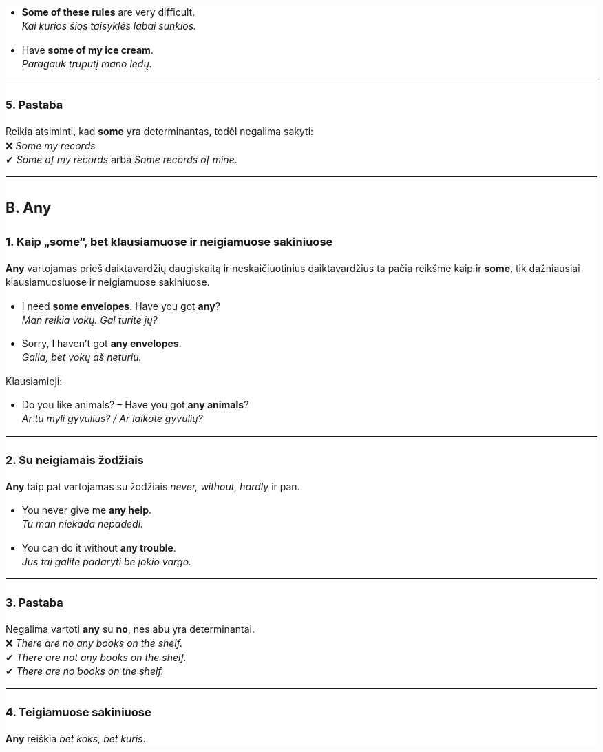 - **Some of these rules** are very difficult.  
  *Kai kurios šios taisyklės labai sunkios.*  

- Have **some of my ice cream**.  
  *Paragauk truputį mano ledų.*  

---

### 5. Pastaba
Reikia atsiminti, kad **some** yra determinantas, todėl negalima sakyti:  
❌ *Some my records*  
✔ *Some of my records* arba *Some records of mine*.  

---

## B. **Any**

### 1. Kaip „some“, bet klausiamuose ir neigiamuose sakiniuose
**Any** vartojamas prieš daiktavardžių daugiskaitą ir neskaičiuotinius daiktavardžius ta pačia reikšme kaip ir **some**, tik dažniausiai klausiamuosiuose ir neigiamuose sakiniuose.

- I need **some envelopes**. Have you got **any**?  
  *Man reikia vokų. Gal turite jų?*  

- Sorry, I haven’t got **any envelopes**.  
  *Gaila, bet vokų aš neturiu.*  

Klausiamieji:  
- Do you like animals? – Have you got **any animals**?  
  *Ar tu myli gyvūlius? / Ar laikote gyvulių?*  

---

### 2. Su neigiamais žodžiais
**Any** taip pat vartojamas su žodžiais *never, without, hardly* ir pan.

- You never give me **any help**.  
  *Tu man niekada nepadedi.*  

- You can do it without **any trouble**.  
  *Jūs tai galite padaryti be jokio vargo.*  

---

### 3. Pastaba
Negalima vartoti **any** su **no**, nes abu yra determinantai.  
❌ *There are no any books on the shelf.*  
✔ *There are not any books on the shelf.*  
✔ *There are no books on the shelf.*  

---

### 4. Teigiamuose sakiniuose
**Any** reiškia *bet koks, bet kuris*.
